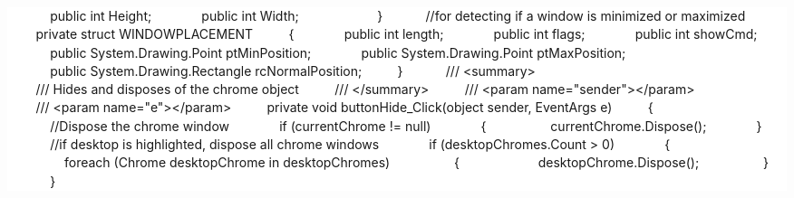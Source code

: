 &nbsp;&nbsp;&nbsp;&nbsp;&nbsp;&nbsp;&nbsp;&nbsp;&nbsp;&nbsp;&nbsp;&nbsp;<span class="cs__keyword">public</span>&nbsp;<span class="cs__keyword">int</span>&nbsp;Height;&nbsp;
&nbsp;&nbsp;&nbsp;&nbsp;&nbsp;&nbsp;&nbsp;&nbsp;&nbsp;&nbsp;&nbsp;&nbsp;<span class="cs__keyword">public</span>&nbsp;<span class="cs__keyword">int</span>&nbsp;Width;&nbsp;
&nbsp;&nbsp;&nbsp;&nbsp;&nbsp;&nbsp;&nbsp;&nbsp;&nbsp;&nbsp;&nbsp;
&nbsp;&nbsp;&nbsp;&nbsp;&nbsp;&nbsp;&nbsp;&nbsp;}&nbsp;
&nbsp;
&nbsp;&nbsp;&nbsp;&nbsp;&nbsp;&nbsp;&nbsp;&nbsp;<span class="cs__com">//for&nbsp;detecting&nbsp;if&nbsp;a&nbsp;window&nbsp;is&nbsp;minimized&nbsp;or&nbsp;maximized</span>&nbsp;
&nbsp;&nbsp;&nbsp;&nbsp;&nbsp;&nbsp;&nbsp;&nbsp;<span class="cs__keyword">private</span>&nbsp;<span class="cs__keyword">struct</span>&nbsp;WINDOWPLACEMENT&nbsp;
&nbsp;&nbsp;&nbsp;&nbsp;&nbsp;&nbsp;&nbsp;&nbsp;{&nbsp;
&nbsp;&nbsp;&nbsp;&nbsp;&nbsp;&nbsp;&nbsp;&nbsp;&nbsp;&nbsp;&nbsp;&nbsp;<span class="cs__keyword">public</span>&nbsp;<span class="cs__keyword">int</span>&nbsp;length;&nbsp;
&nbsp;&nbsp;&nbsp;&nbsp;&nbsp;&nbsp;&nbsp;&nbsp;&nbsp;&nbsp;&nbsp;&nbsp;<span class="cs__keyword">public</span>&nbsp;<span class="cs__keyword">int</span>&nbsp;flags;&nbsp;
&nbsp;&nbsp;&nbsp;&nbsp;&nbsp;&nbsp;&nbsp;&nbsp;&nbsp;&nbsp;&nbsp;&nbsp;<span class="cs__keyword">public</span>&nbsp;<span class="cs__keyword">int</span>&nbsp;showCmd;&nbsp;
&nbsp;&nbsp;&nbsp;&nbsp;&nbsp;&nbsp;&nbsp;&nbsp;&nbsp;&nbsp;&nbsp;&nbsp;<span class="cs__keyword">public</span>&nbsp;System.Drawing.Point&nbsp;ptMinPosition;&nbsp;
&nbsp;&nbsp;&nbsp;&nbsp;&nbsp;&nbsp;&nbsp;&nbsp;&nbsp;&nbsp;&nbsp;&nbsp;<span class="cs__keyword">public</span>&nbsp;System.Drawing.Point&nbsp;ptMaxPosition;&nbsp;
&nbsp;&nbsp;&nbsp;&nbsp;&nbsp;&nbsp;&nbsp;&nbsp;&nbsp;&nbsp;&nbsp;&nbsp;<span class="cs__keyword">public</span>&nbsp;System.Drawing.Rectangle&nbsp;rcNormalPosition;&nbsp;
&nbsp;&nbsp;&nbsp;&nbsp;&nbsp;&nbsp;&nbsp;&nbsp;}&nbsp;
&nbsp;
&nbsp;&nbsp;&nbsp;&nbsp;&nbsp;&nbsp;&nbsp;&nbsp;<span class="cs__com">///&nbsp;&lt;summary&gt;</span>&nbsp;
&nbsp;&nbsp;&nbsp;&nbsp;&nbsp;&nbsp;&nbsp;&nbsp;<span class="cs__com">///&nbsp;Hides&nbsp;and&nbsp;disposes&nbsp;of&nbsp;the&nbsp;chrome&nbsp;object</span>&nbsp;
&nbsp;&nbsp;&nbsp;&nbsp;&nbsp;&nbsp;&nbsp;&nbsp;<span class="cs__com">///&nbsp;&lt;/summary&gt;</span>&nbsp;
&nbsp;&nbsp;&nbsp;&nbsp;&nbsp;&nbsp;&nbsp;&nbsp;<span class="cs__com">///&nbsp;&lt;param&nbsp;name=&quot;sender&quot;&gt;&lt;/param&gt;</span>&nbsp;
&nbsp;&nbsp;&nbsp;&nbsp;&nbsp;&nbsp;&nbsp;&nbsp;<span class="cs__com">///&nbsp;&lt;param&nbsp;name=&quot;e&quot;&gt;&lt;/param&gt;</span>&nbsp;
&nbsp;&nbsp;&nbsp;&nbsp;&nbsp;&nbsp;&nbsp;&nbsp;<span class="cs__keyword">private</span>&nbsp;<span class="cs__keyword">void</span>&nbsp;buttonHide_Click(<span class="cs__keyword">object</span>&nbsp;sender,&nbsp;EventArgs&nbsp;e)&nbsp;
&nbsp;&nbsp;&nbsp;&nbsp;&nbsp;&nbsp;&nbsp;&nbsp;{&nbsp;
&nbsp;&nbsp;&nbsp;&nbsp;&nbsp;&nbsp;&nbsp;&nbsp;&nbsp;&nbsp;&nbsp;&nbsp;<span class="cs__com">//Dispose&nbsp;the&nbsp;chrome&nbsp;window</span>&nbsp;
&nbsp;&nbsp;&nbsp;&nbsp;&nbsp;&nbsp;&nbsp;&nbsp;&nbsp;&nbsp;&nbsp;&nbsp;<span class="cs__keyword">if</span>&nbsp;(currentChrome&nbsp;!=&nbsp;<span class="cs__keyword">null</span>)&nbsp;
&nbsp;&nbsp;&nbsp;&nbsp;&nbsp;&nbsp;&nbsp;&nbsp;&nbsp;&nbsp;&nbsp;&nbsp;{&nbsp;
&nbsp;&nbsp;&nbsp;&nbsp;&nbsp;&nbsp;&nbsp;&nbsp;&nbsp;&nbsp;&nbsp;&nbsp;&nbsp;&nbsp;&nbsp;&nbsp;currentChrome.Dispose();&nbsp;
&nbsp;&nbsp;&nbsp;&nbsp;&nbsp;&nbsp;&nbsp;&nbsp;&nbsp;&nbsp;&nbsp;&nbsp;}&nbsp;
&nbsp;
&nbsp;&nbsp;&nbsp;&nbsp;&nbsp;&nbsp;&nbsp;&nbsp;&nbsp;&nbsp;&nbsp;&nbsp;<span class="cs__com">//if&nbsp;desktop&nbsp;is&nbsp;highlighted,&nbsp;dispose&nbsp;all&nbsp;chrome&nbsp;windows</span>&nbsp;
&nbsp;&nbsp;&nbsp;&nbsp;&nbsp;&nbsp;&nbsp;&nbsp;&nbsp;&nbsp;&nbsp;&nbsp;<span class="cs__keyword">if</span>&nbsp;(desktopChromes.Count&nbsp;&gt;&nbsp;<span class="cs__number">0</span>)&nbsp;
&nbsp;&nbsp;&nbsp;&nbsp;&nbsp;&nbsp;&nbsp;&nbsp;&nbsp;&nbsp;&nbsp;&nbsp;{&nbsp;
&nbsp;&nbsp;&nbsp;&nbsp;&nbsp;&nbsp;&nbsp;&nbsp;&nbsp;&nbsp;&nbsp;&nbsp;&nbsp;&nbsp;&nbsp;&nbsp;<span class="cs__keyword">foreach</span>&nbsp;(Chrome&nbsp;desktopChrome&nbsp;<span class="cs__keyword">in</span>&nbsp;desktopChromes)&nbsp;
&nbsp;&nbsp;&nbsp;&nbsp;&nbsp;&nbsp;&nbsp;&nbsp;&nbsp;&nbsp;&nbsp;&nbsp;&nbsp;&nbsp;&nbsp;&nbsp;{&nbsp;
&nbsp;&nbsp;&nbsp;&nbsp;&nbsp;&nbsp;&nbsp;&nbsp;&nbsp;&nbsp;&nbsp;&nbsp;&nbsp;&nbsp;&nbsp;&nbsp;&nbsp;&nbsp;&nbsp;&nbsp;desktopChrome.Dispose();&nbsp;
&nbsp;&nbsp;&nbsp;&nbsp;&nbsp;&nbsp;&nbsp;&nbsp;&nbsp;&nbsp;&nbsp;&nbsp;&nbsp;&nbsp;&nbsp;&nbsp;}&nbsp;
&nbsp;&nbsp;&nbsp;&nbsp;&nbsp;&nbsp;&nbsp;&nbsp;&nbsp;&nbsp;&nbsp;&nbsp;}&nbsp;